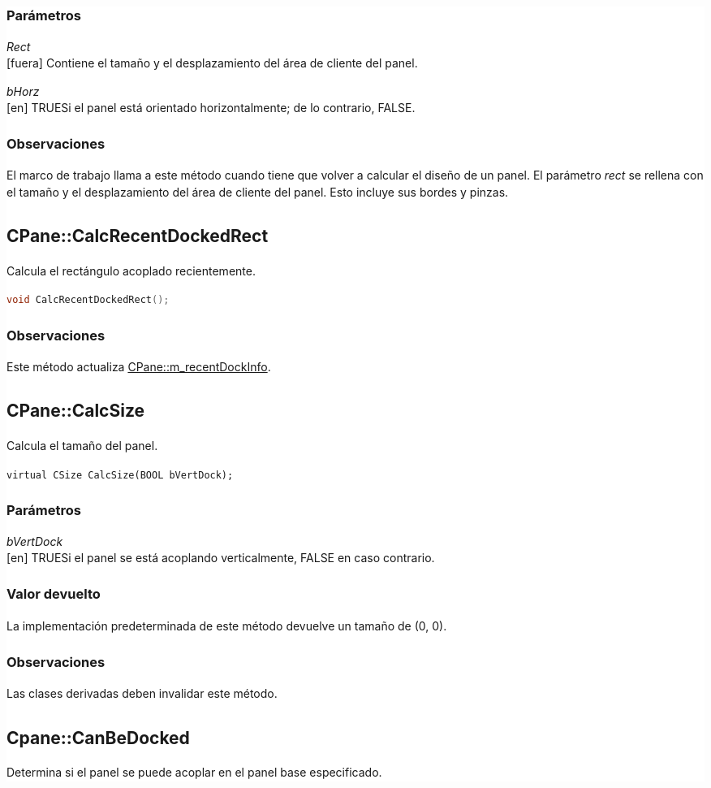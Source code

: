 ### <a name="parameters"></a>Parámetros

*Rect*<br/>
[fuera] Contiene el tamaño y el desplazamiento del área de cliente del panel.

*bHorz*<br/>
[en] TRUESi el panel está orientado horizontalmente; de lo contrario, FALSE.

### <a name="remarks"></a>Observaciones

El marco de trabajo llama a este método cuando tiene que volver a calcular el diseño de un panel. El parámetro *rect* se rellena con el tamaño y el desplazamiento del área de cliente del panel. Esto incluye sus bordes y pinzas.

## <a name="cpanecalcrecentdockedrect"></a><a name="calcrecentdockedrect"></a>CPane::CalcRecentDockedRect

Calcula el rectángulo acoplado recientemente.

```cpp
void CalcRecentDockedRect();
```

### <a name="remarks"></a>Observaciones

Este método actualiza [CPane::m_recentDockInfo](#m_recentdockinfo).

## <a name="cpanecalcsize"></a><a name="calcsize"></a>CPane::CalcSize

Calcula el tamaño del panel.

```
virtual CSize CalcSize(BOOL bVertDock);
```

### <a name="parameters"></a>Parámetros

*bVertDock*<br/>
[en] TRUESi el panel se está acoplando verticalmente, FALSE en caso contrario.

### <a name="return-value"></a>Valor devuelto

La implementación predeterminada de este método devuelve un tamaño de (0, 0).

### <a name="remarks"></a>Observaciones

Las clases derivadas deben invalidar este método.

## <a name="cpanecanbedocked"></a><a name="canbedocked"></a>Cpane::CanBeDocked

Determina si el panel se puede acoplar en el panel base especificado.
